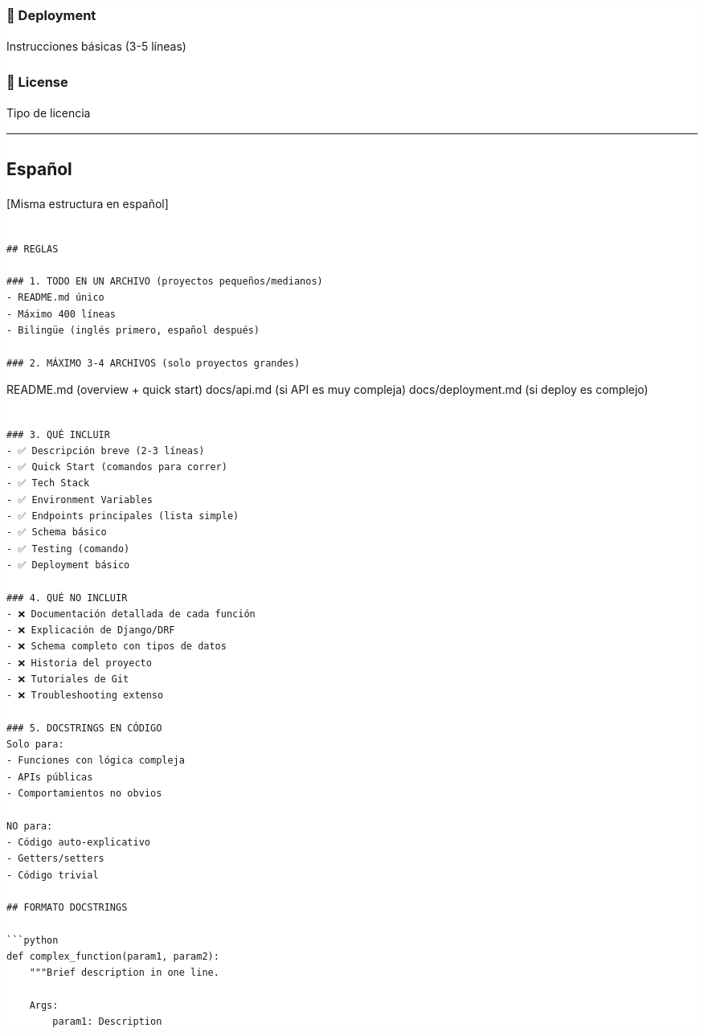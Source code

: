 ### 🚀 Deployment
Instrucciones básicas (3-5 líneas)

### 📝 License
Tipo de licencia

---

## Español
[Misma estructura en español]
```

## REGLAS

### 1. TODO EN UN ARCHIVO (proyectos pequeños/medianos)
- README.md único
- Máximo 400 líneas
- Bilingüe (inglés primero, español después)

### 2. MÁXIMO 3-4 ARCHIVOS (solo proyectos grandes)
```
README.md (overview + quick start)
docs/api.md (si API es muy compleja)
docs/deployment.md (si deploy es complejo)
```

### 3. QUÉ INCLUIR
- ✅ Descripción breve (2-3 líneas)
- ✅ Quick Start (comandos para correr)
- ✅ Tech Stack
- ✅ Environment Variables
- ✅ Endpoints principales (lista simple)
- ✅ Schema básico
- ✅ Testing (comando)
- ✅ Deployment básico

### 4. QUÉ NO INCLUIR
- ❌ Documentación detallada de cada función
- ❌ Explicación de Django/DRF
- ❌ Schema completo con tipos de datos
- ❌ Historia del proyecto
- ❌ Tutoriales de Git
- ❌ Troubleshooting extenso

### 5. DOCSTRINGS EN CÓDIGO
Solo para:
- Funciones con lógica compleja
- APIs públicas
- Comportamientos no obvios

NO para:
- Código auto-explicativo
- Getters/setters
- Código trivial

## FORMATO DOCSTRINGS

```python
def complex_function(param1, param2):
    """Brief description in one line.

    Args:
        param1: Description
```
